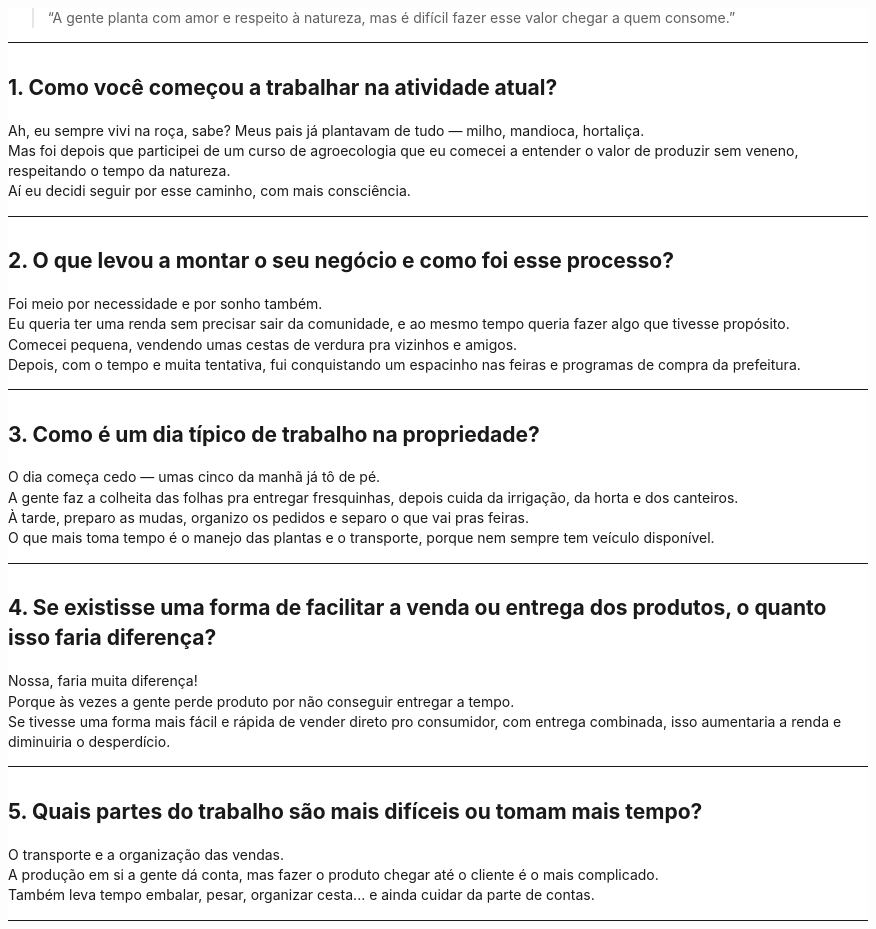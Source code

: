 > “A gente planta com amor e respeito à natureza, mas é difícil fazer esse valor chegar a quem consome.”

---

## 1. Como você começou a trabalhar na atividade atual?
Ah, eu sempre vivi na roça, sabe? Meus pais já plantavam de tudo — milho, mandioca, hortaliça.  
Mas foi depois que participei de um curso de agroecologia que eu comecei a entender o valor de produzir sem veneno, respeitando o tempo da natureza.  
Aí eu decidi seguir por esse caminho, com mais consciência.

---

## 2. O que levou a montar o seu negócio e como foi esse processo?
Foi meio por necessidade e por sonho também.  
Eu queria ter uma renda sem precisar sair da comunidade, e ao mesmo tempo queria fazer algo que tivesse propósito.  
Comecei pequena, vendendo umas cestas de verdura pra vizinhos e amigos.  
Depois, com o tempo e muita tentativa, fui conquistando um espacinho nas feiras e programas de compra da prefeitura.

---

## 3. Como é um dia típico de trabalho na propriedade?
O dia começa cedo — umas cinco da manhã já tô de pé.  
A gente faz a colheita das folhas pra entregar fresquinhas, depois cuida da irrigação, da horta e dos canteiros.  
À tarde, preparo as mudas, organizo os pedidos e separo o que vai pras feiras.  
O que mais toma tempo é o manejo das plantas e o transporte, porque nem sempre tem veículo disponível.

---

## 4. Se existisse uma forma de facilitar a venda ou entrega dos produtos, o quanto isso faria diferença?
Nossa, faria muita diferença!  
Porque às vezes a gente perde produto por não conseguir entregar a tempo.  
Se tivesse uma forma mais fácil e rápida de vender direto pro consumidor, com entrega combinada, isso aumentaria a renda e diminuiria o desperdício.

---

## 5. Quais partes do trabalho são mais difíceis ou tomam mais tempo?
O transporte e a organização das vendas.  
A produção em si a gente dá conta, mas fazer o produto chegar até o cliente é o mais complicado.  
Também leva tempo embalar, pesar, organizar cesta... e ainda cuidar da parte de contas.

---
